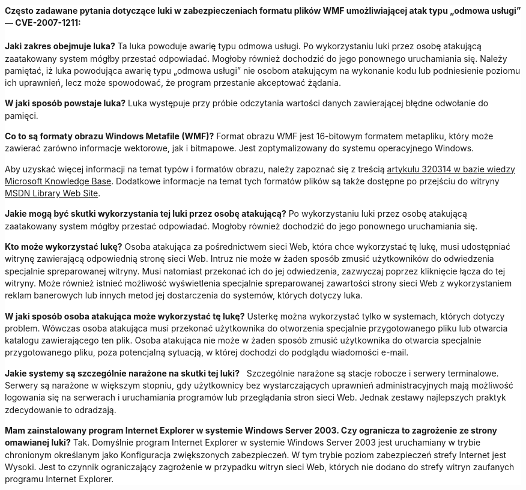 #### Często zadawane pytania dotyczące luki w zabezpieczeniach formatu plików WMF umożliwiającej atak typu „odmowa usługi” — CVE-2007-1211:

**Jaki zakres obejmuje luka?**
Ta luka powoduje awarię typu odmowa usługi. Po wykorzystaniu luki przez osobę atakującą zaatakowany system mógłby przestać odpowiadać. Mogłoby również dochodzić do jego ponownego uruchamiania się. Należy pamiętać, iż luka powodująca awarię typu „odmowa usługi” nie osobom atakującym na wykonanie kodu lub podniesienie poziomu ich uprawnień, lecz może spowodować, że program przestanie akceptować żądania.

**W jaki sposób powstaje luka?**
Luka występuje przy próbie odczytania wartości danych zawierającej błędne odwołanie do pamięci.

**Co to są formaty obrazu Windows Metafile (WMF)?**
Format obrazu WMF jest 16-bitowym formatem metapliku, który może zawierać zarówno informacje wektorowe, jak i bitmapowe. Jest zoptymalizowany do systemu operacyjnego Windows.

Aby uzyskać więcej informacji na temat typów i formatów obrazu, należy zapoznać się z treścią [artykułu 320314 w bazie wiedzy Microsoft Knowledge Base](http://support.microsoft.com/kb/320314). Dodatkowe informacje na temat tych formatów plików są także dostępne po przejściu do witryny [MSDN Library Web Site](http://msdn.microsoft.com/library/default.asp?url=/library/en-us/gdicpp/gdiplus/aboutgdiplus/imagesbitmapsandmetafiles/metafiles.asp).

**Jakie mogą być skutki wykorzystania tej luki przez osobę atakującą?**
Po wykorzystaniu luki przez osobę atakującą zaatakowany system mógłby przestać odpowiadać. Mogłoby również dochodzić do jego ponownego uruchamiania się.

**Kto może wykorzystać lukę?**
Osoba atakująca za pośrednictwem sieci Web, która chce wykorzystać tę lukę, musi udostępniać witrynę zawierającą odpowiednią stronę sieci Web. Intruz nie może w żaden sposób zmusić użytkowników do odwiedzenia specjalnie spreparowanej witryny. Musi natomiast przekonać ich do jej odwiedzenia, zazwyczaj poprzez kliknięcie łącza do tej witryny. Może również istnieć możliwość wyświetlenia specjalnie spreparowanej zawartości strony sieci Web z wykorzystaniem reklam banerowych lub innych metod jej dostarczenia do systemów, których dotyczy luka.

**W jaki sposób osoba atakująca może wykorzystać tę lukę?**
Usterkę można wykorzystać tylko w systemach, których dotyczy problem. Wówczas osoba atakująca musi przekonać użytkownika do otworzenia specjalnie przygotowanego pliku lub otwarcia katalogu zawierającego ten plik. Osoba atakująca nie może w żaden sposób zmusić użytkownika do otwarcia specjalnie przygotowanego pliku, poza potencjalną sytuacją, w której dochodzi do podglądu wiadomości e-mail.

**Jakie systemy są szczególnie narażone na skutki tej luki?**  
Szczególnie narażone są stacje robocze i serwery terminalowe. Serwery są narażone w większym stopniu, gdy użytkownicy bez wystarczających uprawnień administracyjnych mają możliwość logowania się na serwerach i uruchamiania programów lub przeglądania stron sieci Web. Jednak zestawy najlepszych praktyk zdecydowanie to odradzają.

**Mam zainstalowany program Internet Explorer w systemie Windows Server 2003. Czy ogranicza to zagrożenie ze strony omawianej luki?**
Tak. Domyślnie program Internet Explorer w systemie Windows Server 2003 jest uruchamiany w trybie chronionym określanym jako Konfiguracja zwiększonych zabezpieczeń. W tym trybie poziom zabezpieczeń strefy Internet jest Wysoki. Jest to czynnik ograniczający zagrożenie w przypadku witryn sieci Web, których nie dodano do strefy witryn zaufanych programu Internet Explorer.
